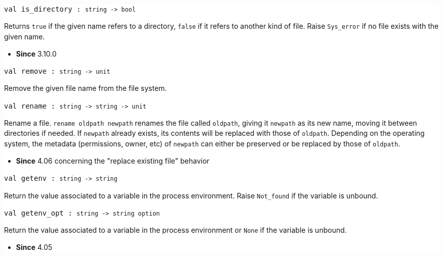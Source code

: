 <pre><span id="VALis_directory"><span class="keyword">val</span> is_directory</span> : <code class="type">string -&gt; bool</code></pre><div class="info ">
<div class="info-desc">
<p>Returns <code class="code"><span class="keyword">true</span></code> if the given name refers to a directory,
    <code class="code"><span class="keyword">false</span></code> if it refers to another kind of file.
    Raise <code class="code"><span class="constructor">Sys_error</span></code> if no file exists with the given name.</p>
</div>
<ul class="info-attributes">
<li><b>Since</b> 3.10.0</li>
</ul>
</div>

<pre><span id="VALremove"><span class="keyword">val</span> remove</span> : <code class="type">string -&gt; unit</code></pre><div class="info ">
<div class="info-desc">
<p>Remove the given file name from the file system.</p>
</div>
</div>

<pre><span id="VALrename"><span class="keyword">val</span> rename</span> : <code class="type">string -&gt; string -&gt; unit</code></pre><div class="info ">
<div class="info-desc">
<p>Rename a file.  <code class="code">rename&nbsp;oldpath&nbsp;newpath</code> renames the file
    called <code class="code">oldpath</code>, giving it <code class="code">newpath</code> as its new name,
    moving it between directories if needed.  If <code class="code">newpath</code> already
    exists, its contents will be replaced with those of <code class="code">oldpath</code>.
    Depending on the operating system, the metadata (permissions,
    owner, etc) of <code class="code">newpath</code> can either be preserved or be replaced by
    those of <code class="code">oldpath</code>.</p>
</div>
<ul class="info-attributes">
<li><b>Since</b> 4.06 concerning the "replace existing file" behavior</li>
</ul>
</div>

<pre><span id="VALgetenv"><span class="keyword">val</span> getenv</span> : <code class="type">string -&gt; string</code></pre><div class="info ">
<div class="info-desc">
<p>Return the value associated to a variable in the process
   environment. Raise <code class="code"><span class="constructor">Not_found</span></code> if the variable is unbound.</p>
</div>
</div>

<pre><span id="VALgetenv_opt"><span class="keyword">val</span> getenv_opt</span> : <code class="type">string -&gt; string option</code></pre><div class="info ">
<div class="info-desc">
<p>Return the value associated to a variable in the process
    environment or <code class="code"><span class="constructor">None</span></code> if the variable is unbound.</p>
</div>
<ul class="info-attributes">
<li><b>Since</b> 4.05</li>
</ul>
</div>
